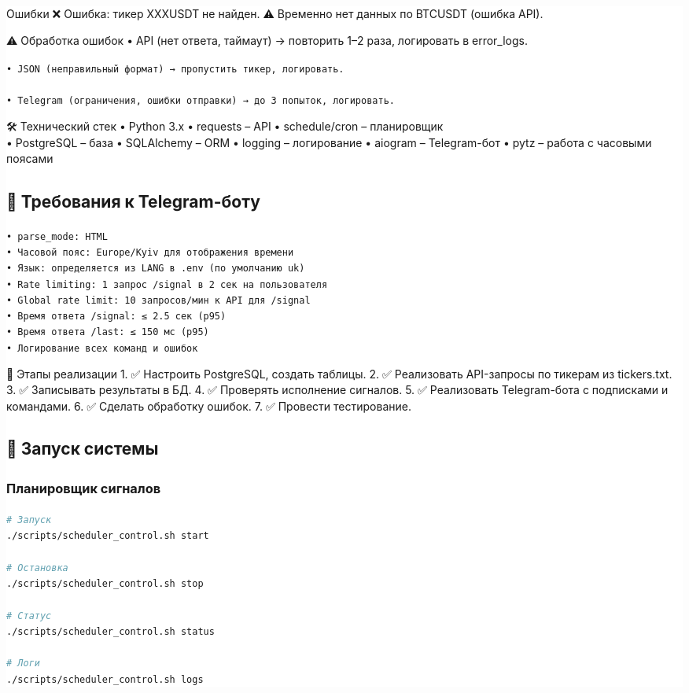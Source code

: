 Ошибки
❌ Ошибка: тикер XXXUSDT не найден.
⚠️ Временно нет данных по BTCUSDT (ошибка API).

⚠️ Обработка ошибок
    • API (нет ответа, таймаут) → повторить 1–2 раза, логировать в error_logs.

    • JSON (неправильный формат) → пропустить тикер, логировать.

    • Telegram (ограничения, ошибки отправки) → до 3 попыток, логировать.


🛠 Технический стек
    • Python 3.x
    • requests – API
    • schedule/cron – планировщик  
    • PostgreSQL – база
    • SQLAlchemy – ORM
    • logging – логирование
    • aiogram – Telegram-бот
    • pytz – работа с часовыми поясами

## 🤖 Требования к Telegram-боту
    • parse_mode: HTML
    • Часовой пояс: Europe/Kyiv для отображения времени
    • Язык: определяется из LANG в .env (по умолчанию uk)
    • Rate limiting: 1 запрос /signal в 2 сек на пользователя
    • Global rate limit: 10 запросов/мин к API для /signal
    • Время ответа /signal: ≤ 2.5 сек (p95)
    • Время ответа /last: ≤ 150 мс (p95)
    • Логирование всех команд и ошибок


📌 Этапы реализации
    1. ✅ Настроить PostgreSQL, создать таблицы.
    2. ✅ Реализовать API-запросы по тикерам из tickers.txt.
    3. ✅ Записывать результаты в БД.
    4. ✅ Проверять исполнение сигналов.
    5. ✅ Реализовать Telegram-бота с подписками и командами.
    6. ✅ Сделать обработку ошибок.
    7. ✅ Провести тестирование.

## 🚀 Запуск системы

### Планировщик сигналов
```bash
# Запуск
./scripts/scheduler_control.sh start

# Остановка  
./scripts/scheduler_control.sh stop

# Статус
./scripts/scheduler_control.sh status

# Логи
./scripts/scheduler_control.sh logs
```
